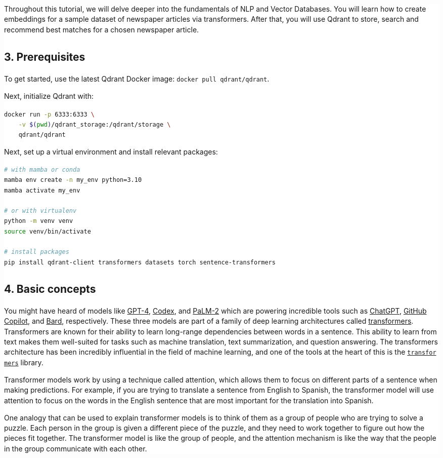 Throughout this tutorial, we will delve deeper into the fundamentals of NLP and Vector Databases. You will learn how to create embeddings for a sample dataset of newspaper articles via transformers. After that, you will use Qdrant to store, search and recommend best matches for a chosen newspaper article.

## 3. Prerequisites

To get started, use the latest Qdrant Docker image: `docker pull qdrant/qdrant`. 

Next, initialize Qdrant with:

```sh
docker run -p 6333:6333 \
    -v $(pwd)/qdrant_storage:/qdrant/storage \
    qdrant/qdrant
```

Next, set up a virtual environment and install relevant packages:

```sh
# with mamba or conda
mamba env create -n my_env python=3.10
mamba activate my_env

# or with virtualenv
python -m venv venv
source venv/bin/activate

# install packages
pip install qdrant-client transformers datasets torch sentence-transformers
```

## 4. Basic concepts

You might have heard of models like [GPT-4](https://openai.com/product/gpt-4), [Codex](https://openai.com/blog/openai-codex), and [PaLM-2](https://ai.google/discover/palm2) which are powering incredible tools such as [ChatGPT](https://openai.com/blog/chatgpt), [GitHub Copilot](https://github.com/features/copilot), and [Bard](https://bard.google.com/?hl=en), respectively. These three models are part of a family of deep learning architectures called [transformers](https://arxiv.org/abs/1706.03762). Transformers are known for their ability to learn long-range dependencies between words in a sentence. This ability to learn from text makes them well-suited for tasks such as machine translation, text summarization, and question answering. The transformers architecture has been incredibly influential in the field of machine learning, and one of the tools at the heart of this is the [`transformers`](https://huggingface.co/docs/transformers/index) library.

Transformer models work by using a technique called attention, which allows them to focus on different parts of a sentence when making predictions. For example, if you are trying to translate a sentence from English to Spanish, the transformer model will use attention to focus on the words in the English sentence that are most important for the translation into Spanish.

One analogy that can be used to explain transformer models is to think of them as a group of people who are trying to solve a puzzle. Each person in the group is given a different piece of the puzzle, and they need to work together to figure out how the pieces fit together. The transformer model is like the group of people, and the attention mechanism is like the way that the people in the group communicate with each other.
